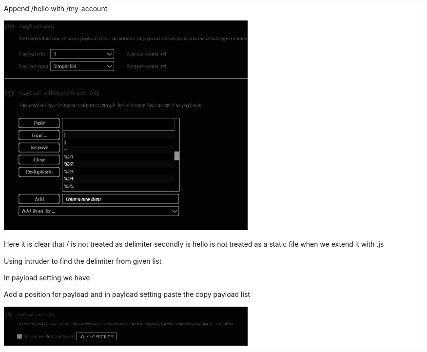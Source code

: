 Append /hello with /my-account

<img src="images/image42.jpg" alt="third" width="500">

Here it is clear that / is not treated as delimiter secondly is hello is not treated as a static file when we extend it with .js

Using intruder to find the delimiter from given list

In payload setting we have

Add a position for payload and in payload setting paste the copy payload list

<img src="images/image43.jpg" alt="third" width="500">
